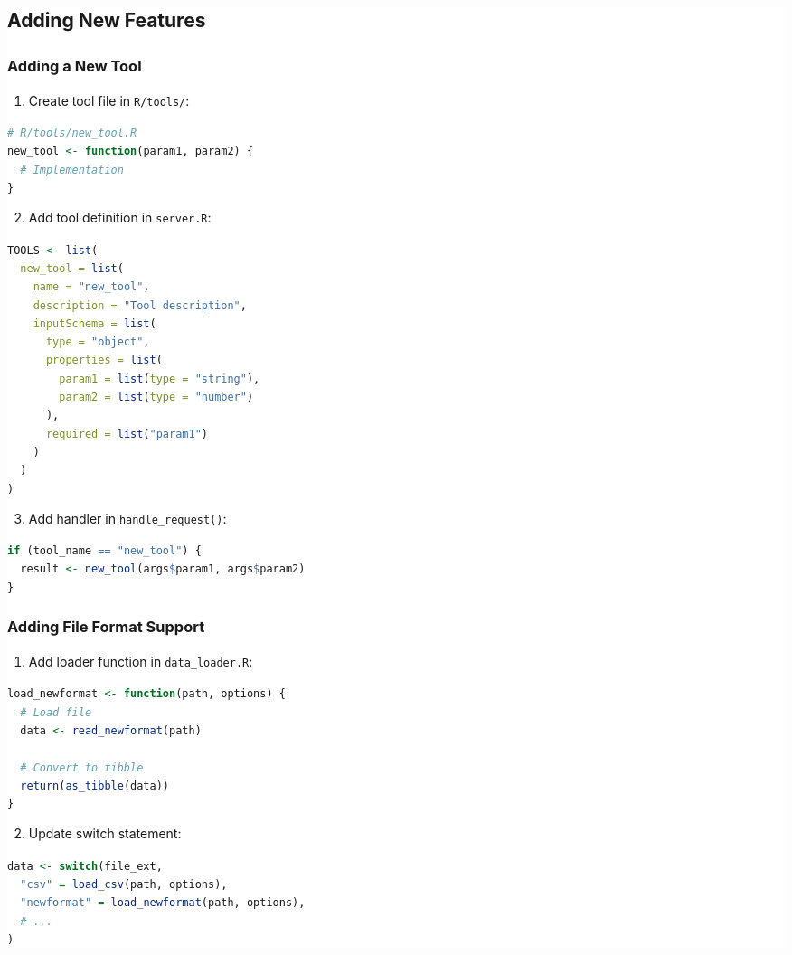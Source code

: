 ## Adding New Features

### Adding a New Tool

1. Create tool file in `R/tools/`:
```r
# R/tools/new_tool.R
new_tool <- function(param1, param2) {
  # Implementation
}
```

2. Add tool definition in `server.R`:
```r
TOOLS <- list(
  new_tool = list(
    name = "new_tool",
    description = "Tool description",
    inputSchema = list(
      type = "object",
      properties = list(
        param1 = list(type = "string"),
        param2 = list(type = "number")
      ),
      required = list("param1")
    )
  )
)
```

3. Add handler in `handle_request()`:
```r
if (tool_name == "new_tool") {
  result <- new_tool(args$param1, args$param2)
}
```

### Adding File Format Support

1. Add loader function in `data_loader.R`:
```r
load_newformat <- function(path, options) {
  # Load file
  data <- read_newformat(path)
  
  # Convert to tibble
  return(as_tibble(data))
}
```

2. Update switch statement:
```r
data <- switch(file_ext,
  "csv" = load_csv(path, options),
  "newformat" = load_newformat(path, options),
  # ...
)
```
